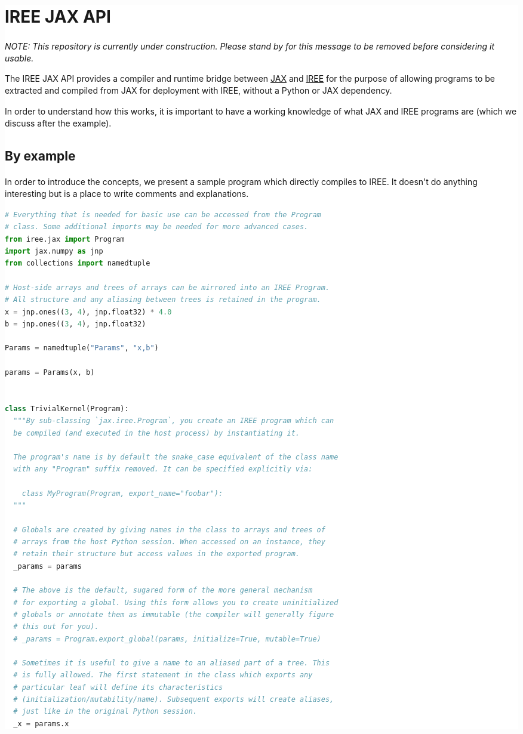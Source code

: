 # IREE JAX API

*NOTE: This repository is currently under construction. Please stand by for this
message to be removed before considering it usable.*

The IREE JAX API provides a compiler and runtime bridge between
[JAX](https://github.com/google/jax) and [IREE](https://github.com/google/iree)
for the purpose of allowing programs to be extracted and compiled from JAX
for deployment with IREE, without a Python or JAX dependency.

In order to understand how this works, it is important to have a working
knowledge of what JAX and IREE programs are (which we discuss after the
example).

## By example

In order to introduce the concepts, we present a sample program which directly
compiles to IREE. It doesn't do anything interesting but is a place to
write comments and explanations.

```python
# Everything that is needed for basic use can be accessed from the Program
# class. Some additional imports may be needed for more advanced cases.
from iree.jax import Program
import jax.numpy as jnp
from collections import namedtuple

# Host-side arrays and trees of arrays can be mirrored into an IREE Program.
# All structure and any aliasing between trees is retained in the program.
x = jnp.ones((3, 4), jnp.float32) * 4.0
b = jnp.ones((3, 4), jnp.float32)

Params = namedtuple("Params", "x,b")

params = Params(x, b)


class TrivialKernel(Program):
  """By sub-classing `jax.iree.Program`, you create an IREE program which can
  be compiled (and executed in the host process) by instantiating it.

  The program's name is by default the snake_case equivalent of the class name
  with any "Program" suffix removed. It can be specified explicitly via:

    class MyProgram(Program, export_name="foobar"):
  """

  # Globals are created by giving names in the class to arrays and trees of
  # arrays from the host Python session. When accessed on an instance, they
  # retain their structure but access values in the exported program.
  _params = params

  # The above is the default, sugared form of the more general mechanism
  # for exporting a global. Using this form allows you to create uninitialized
  # globals or annotate them as immutable (the compiler will generally figure
  # this out for you).
  # _params = Program.export_global(params, initialize=True, mutable=True)

  # Sometimes it is useful to give a name to an aliased part of a tree. This
  # is fully allowed. The first statement in the class which exports any
  # particular leaf will define its characteristics
  # (initialization/mutability/name). Subsequent exports will create aliases,
  # just like in the original Python session.
  _x = params.x
```